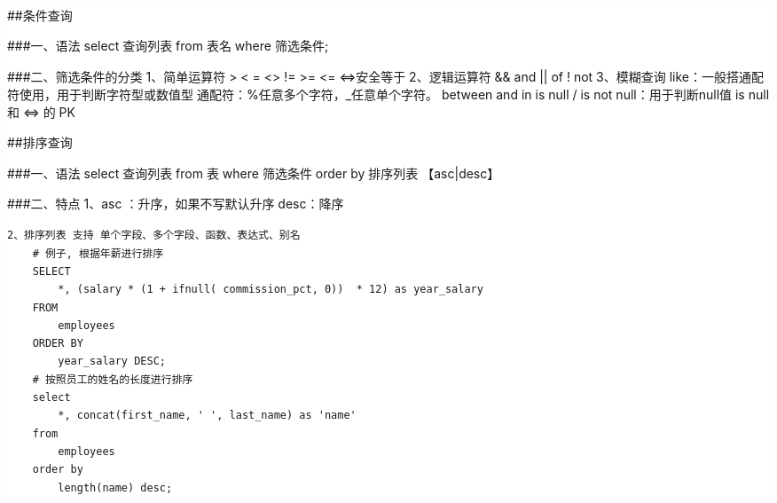 ##条件查询

###一、语法
    select 查询列表
    from 表名
    where 筛选条件;

###二、筛选条件的分类
    1、简单运算符
    > < = <> != >= <= <=>安全等于
    2、逻辑运算符
    && and
    || of
    !  not
    3、模糊查询
    like：一般搭通配符使用，用于判断字符型或数值型
    通配符：%任意多个字符，_任意单个字符。
    between and
    in
    is null / is not null：用于判断null值
    is null 和 <=> 的 PK

##排序查询

###一、语法
    select 查询列表
    from 表
    where 筛选条件
    order by 排序列表 【asc|desc】

###二、特点
    1、asc ：升序，如果不写默认升序
       desc：降序

    2、排序列表 支持 单个字段、多个字段、函数、表达式、别名
        # 例子, 根据年薪进行排序
        SELECT
            *, (salary * (1 + ifnull( commission_pct, 0))  * 12) as year_salary
        FROM
            employees 
        ORDER BY
            year_salary DESC;
        # 按照员工的姓名的长度进行排序
        select 
            *, concat(first_name, ' ', last_name) as 'name'
        from 
            employees
        order by
            length(name) desc;
           